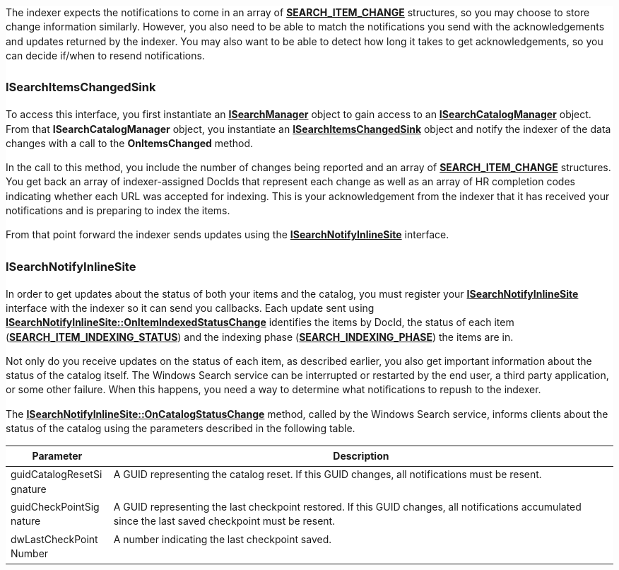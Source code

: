 The indexer expects the notifications to come in an array of [**SEARCH\_ITEM\_CHANGE**](/windows/desktop/api/Searchapi/ns-searchapi-search_item_change) structures, so you may choose to store change information similarly. However, you also need to be able to match the notifications you send with the acknowledgements and updates returned by the indexer. You may also want to be able to detect how long it takes to get acknowledgements, so you can decide if/when to resend notifications.

### ISearchItemsChangedSink

To access this interface, you first instantiate an [**ISearchManager**](/windows/desktop/api/Searchapi/nn-searchapi-isearchmanager) object to gain access to an [**ISearchCatalogManager**](/windows/desktop/api/Searchapi/nn-searchapi-isearchcatalogmanager) object. From that **ISearchCatalogManager** object, you instantiate an [**ISearchItemsChangedSink**](/windows/desktop/api/Searchapi/nn-searchapi-isearchitemschangedsink) object and notify the indexer of the data changes with a call to the **OnItemsChanged** method.

In the call to this method, you include the number of changes being reported and an array of [**SEARCH\_ITEM\_CHANGE**](/windows/desktop/api/Searchapi/ns-searchapi-search_item_change) structures. You get back an array of indexer-assigned DocIds that represent each change as well as an array of HR completion codes indicating whether each URL was accepted for indexing. This is your acknowledgement from the indexer that it has received your notifications and is preparing to index the items.

From that point forward the indexer sends updates using the [**ISearchNotifyInlineSite**](/windows/desktop/api/Searchapi/nn-searchapi-isearchnotifyinlinesite) interface.

### ISearchNotifyInlineSite

In order to get updates about the status of both your items and the catalog, you must register your [**ISearchNotifyInlineSite**](/windows/desktop/api/Searchapi/nn-searchapi-isearchnotifyinlinesite) interface with the indexer so it can send you callbacks. Each update sent using [**ISearchNotifyInlineSite::OnItemIndexedStatusChange**](/windows/desktop/api/Searchapi/nf-searchapi-isearchnotifyinlinesite-onitemindexedstatuschange) identifies the items by DocId, the status of each item ([**SEARCH\_ITEM\_INDEXING\_STATUS**](/windows/desktop/api/Searchapi/ns-searchapi-search_item_indexing_status)) and the indexing phase ([**SEARCH\_INDEXING\_PHASE**](/windows/desktop/api/Searchapi/ne-searchapi-search_indexing_phase)) the items are in.

Not only do you receive updates on the status of each item, as described earlier, you also get important information about the status of the catalog itself. The Windows Search service can be interrupted or restarted by the end user, a third party application, or some other failure. When this happens, you need a way to determine what notifications to repush to the indexer.

The [**ISearchNotifyInlineSite::OnCatalogStatusChange**](/windows/desktop/api/Searchapi/nf-searchapi-isearchnotifyinlinesite-oncatalogstatuschange) method, called by the Windows Search service, informs clients about the status of the catalog using the parameters described in the following table.



| Parameter                 | Description                                                                                                                                           |
|---------------------------|-------------------------------------------------------------------------------------------------------------------------------------------------------|
| guidCatalogResetSignature | A GUID representing the catalog reset. If this GUID changes, all notifications must be resent.                                                        |
| guidCheckPointSignature   | A GUID representing the last checkpoint restored. If this GUID changes, all notifications accumulated since the last saved checkpoint must be resent. |
| dwLastCheckPointNumber    | A number indicating the last checkpoint saved.                                                                                                        |

